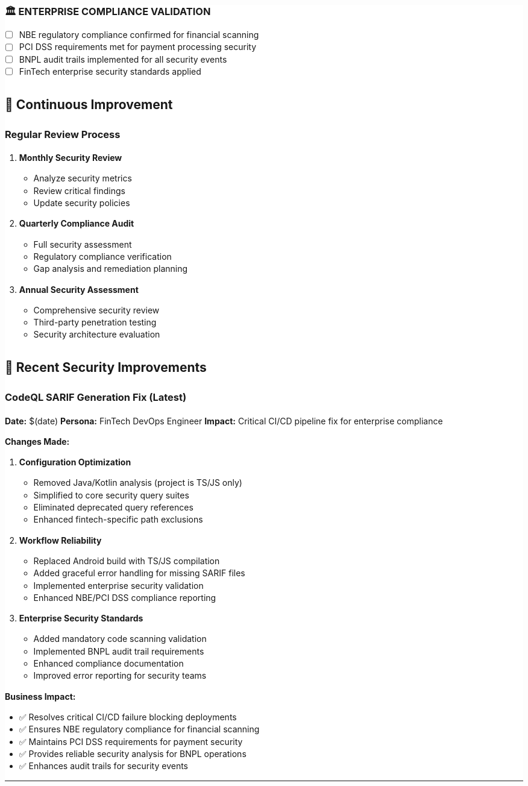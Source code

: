 ### 🏛️ ENTERPRISE COMPLIANCE VALIDATION
- [ ] NBE regulatory compliance confirmed for financial scanning
- [ ] PCI DSS requirements met for payment processing security
- [ ] BNPL audit trails implemented for all security events
- [ ] FinTech enterprise security standards applied

## 🔄 Continuous Improvement

### Regular Review Process

1. **Monthly Security Review**
   - Analyze security metrics
   - Review critical findings
   - Update security policies

2. **Quarterly Compliance Audit**
   - Full security assessment
   - Regulatory compliance verification
   - Gap analysis and remediation planning

3. **Annual Security Assessment**
   - Comprehensive security review
   - Third-party penetration testing
   - Security architecture evaluation

## 🔧 Recent Security Improvements

### CodeQL SARIF Generation Fix (Latest)
**Date:** $(date)
**Persona:** FinTech DevOps Engineer
**Impact:** Critical CI/CD pipeline fix for enterprise compliance

**Changes Made:**
1. **Configuration Optimization**
   - Removed Java/Kotlin analysis (project is TS/JS only)
   - Simplified to core security query suites
   - Eliminated deprecated query references
   - Enhanced fintech-specific path exclusions

2. **Workflow Reliability**
   - Replaced Android build with TS/JS compilation
   - Added graceful error handling for missing SARIF files
   - Implemented enterprise security validation
   - Enhanced NBE/PCI DSS compliance reporting

3. **Enterprise Security Standards**
   - Added mandatory code scanning validation
   - Implemented BNPL audit trail requirements
   - Enhanced compliance documentation
   - Improved error reporting for security teams

**Business Impact:**
- ✅ Resolves critical CI/CD failure blocking deployments
- ✅ Ensures NBE regulatory compliance for financial scanning
- ✅ Maintains PCI DSS requirements for payment security
- ✅ Provides reliable security analysis for BNPL operations
- ✅ Enhances audit trails for security events

---